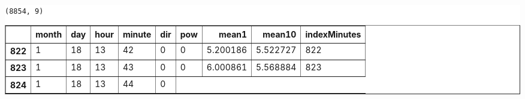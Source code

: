     (8854, 9)





<div>
<style scoped>
    .dataframe tbody tr th:only-of-type {
        vertical-align: middle;
    }

    .dataframe tbody tr th {
        vertical-align: top;
    }

    .dataframe thead th {
        text-align: right;
    }
</style>
<table border="1" class="dataframe">
  <thead>
    <tr style="text-align: right;">
      <th></th>
      <th>month</th>
      <th>day</th>
      <th>hour</th>
      <th>minute</th>
      <th>dir</th>
      <th>pow</th>
      <th>mean1</th>
      <th>mean10</th>
      <th>indexMinutes</th>
    </tr>
  </thead>
  <tbody>
    <tr>
      <th>822</th>
      <td>1</td>
      <td>18</td>
      <td>13</td>
      <td>42</td>
      <td>0</td>
      <td>0</td>
      <td>5.200186</td>
      <td>5.522727</td>
      <td>822</td>
    </tr>
    <tr>
      <th>823</th>
      <td>1</td>
      <td>18</td>
      <td>13</td>
      <td>43</td>
      <td>0</td>
      <td>0</td>
      <td>6.000861</td>
      <td>5.568884</td>
      <td>823</td>
    </tr>
    <tr>
      <th>824</th>
      <td>1</td>
      <td>18</td>
      <td>13</td>
      <td>44</td>
      <td>0</td>